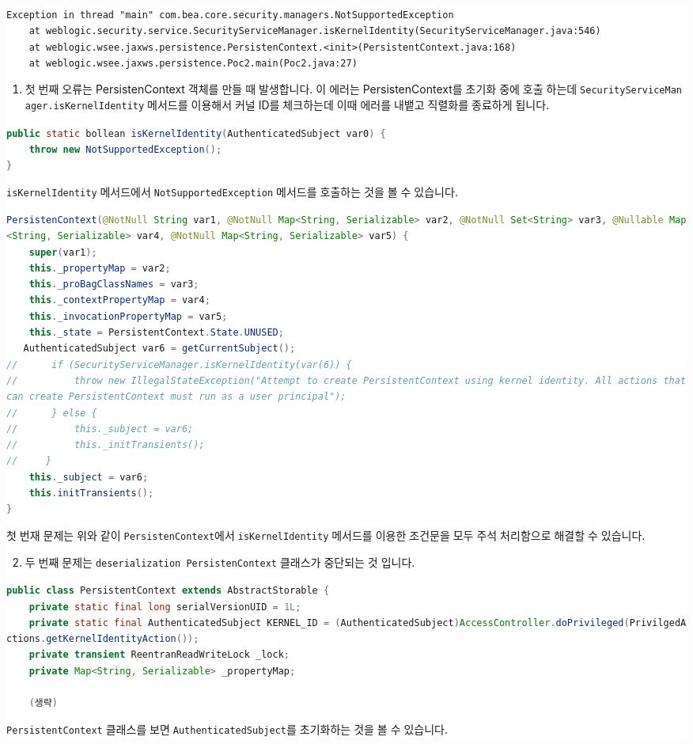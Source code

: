 ```
Exception in thread "main" com.bea.core.security.managers.NotSupportedException
    at weblogic.security.service.SecurityServiceManager.isKernelIdentity(SecurityServiceManager.java:546)
    at weblogic.wsee.jaxws.persistence.PersistenContext.<init>(PersistentContext.java:168)
    at weblogic.wsee.jaxws.persistence.Poc2.main(Poc2.java:27)
```

1. 첫 번째 오류는 PersistenContext 객체를 만들 때 발생합니다. 이 에러는 PersistenContext를 초기화 중에 호출 하는데 `SecurityServiceManager.isKernelIdentity` 메서드를 이용해서 커널 ID를 체크하는데 이때 에러를 내뱉고 직렬화를 종료하게 됩니다.<br>

```java
public static bollean isKernelIdentity(AuthenticatedSubject var0) {
    throw new NotSupportedException();
}
```
`isKernelIdentity` 메서드에서 `NotSupportedException` 메서드를 호출하는 것을 볼 수 있습니다.<br>

```java
PersistenContext(@NotNull String var1, @NotNull Map<String, Serializable> var2, @NotNull Set<String> var3, @Nullable Map<String, Serializable> var4, @NotNull Map<String, Serializable> var5) {
    super(var1);
    this._propertyMap = var2;
    this._proBagClassNames = var3;
    this._contextPropertyMap = var4;
    this._invocationPropertyMap = var5;
    this._state = PersistentContext.State.UNUSED;
   AuthenticatedSubject var6 = getCurrentSubject();
//      if (SecurityServiceManager.isKernelIdentity(var(6)) {
//          throw new IllegalStateException("Attempt to create PersistentContext using kernel identity. All actions that can create PersistentContext must run as a user principal");
//      } else {
//          this._subject = var6;
//          this._initTransients();
//     }
    this._subject = var6;
    this.initTransients();
}
```
첫 번재 문제는 위와 같이 `PersistenContext`에서 `isKernelIdentity` 메서드를 이용한 조건문을 모두 주석 처리함으로 해결할 수 있습니다.<br>

2. 두 번째 문제는 `deserialization PersistenContext` 클래스가 중단되는 것 입니다. 

```java
public class PersistentContext extends AbstractStorable {
    private static final long serialVersionUID = 1L;
    private static final AuthenticatedSubject KERNEL_ID = (AuthenticatedSubject)AccessController.doPrivileged(PrivilgedActions.getKernelIdentityAction());
    private transient ReentranReadWriteLock _lock;
    private Map<String, Serializable> _propertyMap;
    
    (생략)
```
`PersistentContext` 클래스를 보면 `AuthenticatedSubject`를 초기화하는 것을 볼 수 있습니다.<br>

